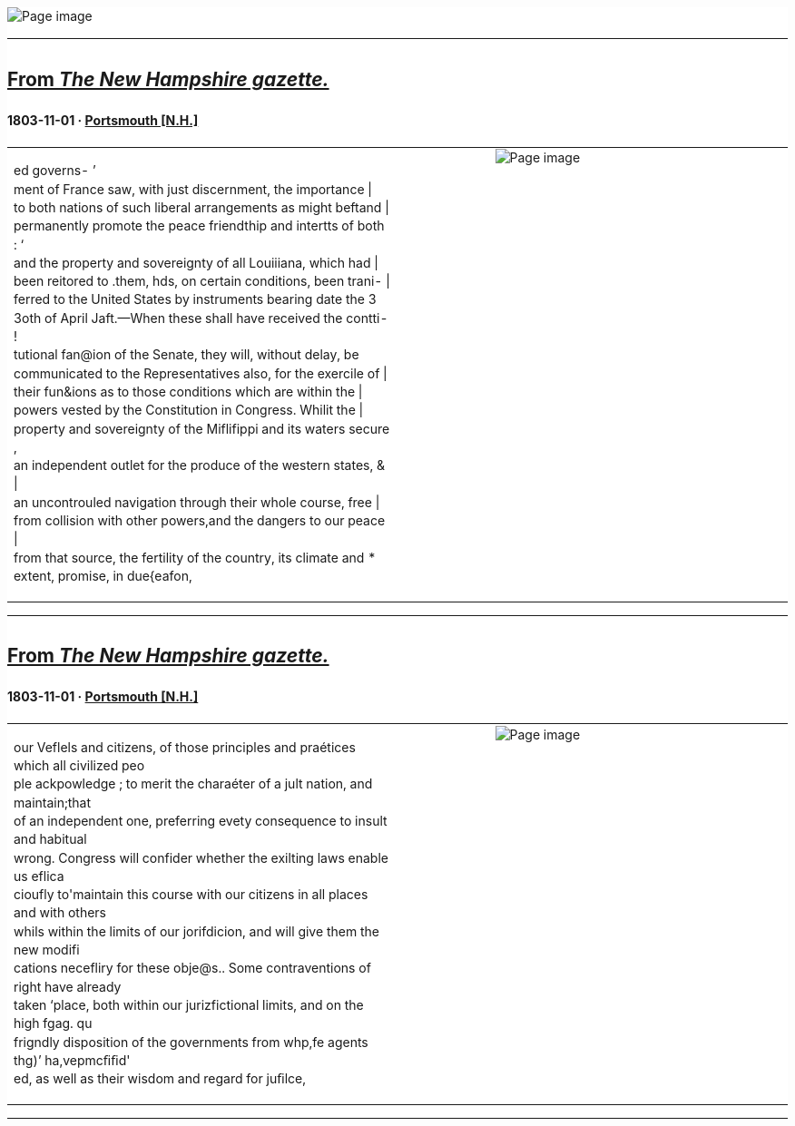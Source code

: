 <img alt="Page image" src="https://iiif.archive.org/image/iiif/2/sim_repository-and-ladies-weekly-museum_1803-10-29_3_44%2Fsim_repository-and-ladies-weekly-museum_1803-10-29_3_44_jp2.zip%2Fsim_repository-and-ladies-weekly-museum_1803-10-29_3_44_jp2%2Fsim_repository-and-ladies-weekly-museum_1803-10-29_3_44_0005.jp2/pct:68.13417190775681,17.413487133984027,25.68134171907757,29.924578527062998/,600/0/default.jpg"/>
</td>
</tr></table>

---

## [From _The New Hampshire gazette._](https://www.loc.gov/resource/sn83025588/1803-11-01/ed-1/?sp=1)

#### 1803-11-01 &middot; [Portsmouth [N.H.]](http://dbpedia.org/resource/Portsmouth%2C_New_Hampshire)

<table style="width: 100%;"><tr><td style="width: 50%">

ed governs- ’  
ment of France saw, with just discernment, the importance |  
to both nations of such liberal arrangements as might beftand |  
permanently promote the peace friendthip and intertts of both : ‘  
and the property and sovereignty of all Louiiiana, which had |  
been reitored to .them, hds, on certain conditions, been trani- |  
ferred to the United States by instruments bearing date the 3  
3oth of April Jaft.—When these shall have received the contti- !  
tutional fan@ion of the Senate, they will, without delay, be  
communicated to the Representatives also, for the exercile of |  
their fun&amp;ions as to those conditions which are within the |  
powers vested by the Constitution in Congress. Whilit the |  
property and sovereignty of the Miflifippi and its waters secure ,  
an independent outlet for the produce of the western states, &amp; |  
an uncontrouled navigation through their whole course, free |  
from collision with other powers,and the dangers to our peace |  
from that source, the fertility of the country, its climate and *  
extent, promise, in due{eafon,
</td><td style="width: 50%; max-height: 75%; margin: auto; display: block;">
<img alt="Page image" src="https://tile.loc.gov/image-services/iiif/service:ndnp:nhd:batch_nhd_avalon_ver02:data:sn83025588:00517010789:1803110101:0379/pct:23.923985618900872,47.651537624839314,34.047252182845405,15.445466231583111/!600,600/0/default.jpg"/>
</td>
</tr></table>

---

## [From _The New Hampshire gazette._](https://www.loc.gov/resource/sn83025588/1803-11-01/ed-1/?sp=1)

#### 1803-11-01 &middot; [Portsmouth [N.H.]](http://dbpedia.org/resource/Portsmouth%2C_New_Hampshire)

<table style="width: 100%;"><tr><td style="width: 50%">

our Veflels and citizens, of those principles and praétices which all civilized peo­  
ple ackpowledge ; to merit the charaéter of a jult nation, and maintain;that  
of an independent one, preferring evety consequence to insult and habitual  
wrong. Congress will confider whether the exilting laws enable us eflica­  
cioufly to&#x27;maintain this course with our citizens in all places and with others  
whils within the limits of our jorifdicion, and will give them the new modifi­  
cations necefliry for these obje@s.. Some contraventions of right have already  
taken ‘place, both within our jurizfictional limits, and on the high fgag. qu  
frigndly disposition of the governments from whp,fe agents thg)’ ha,vepmcﬁﬁd&#x27;  
ed, as well as their wisdom and regard for juﬁlce,
</td><td style="width: 50%; max-height: 75%; margin: auto; display: block;">
<img alt="Page image" src="https://tile.loc.gov/image-services/iiif/service:ndnp:nhd:batch_nhd_avalon_ver02:data:sn83025588:00517010789:1803110101:0379/pct:58.674884437596305,69.88694419723788,32.92758089368259,6.869046441873496/!600,600/0/default.jpg"/>
</td>
</tr></table>

---